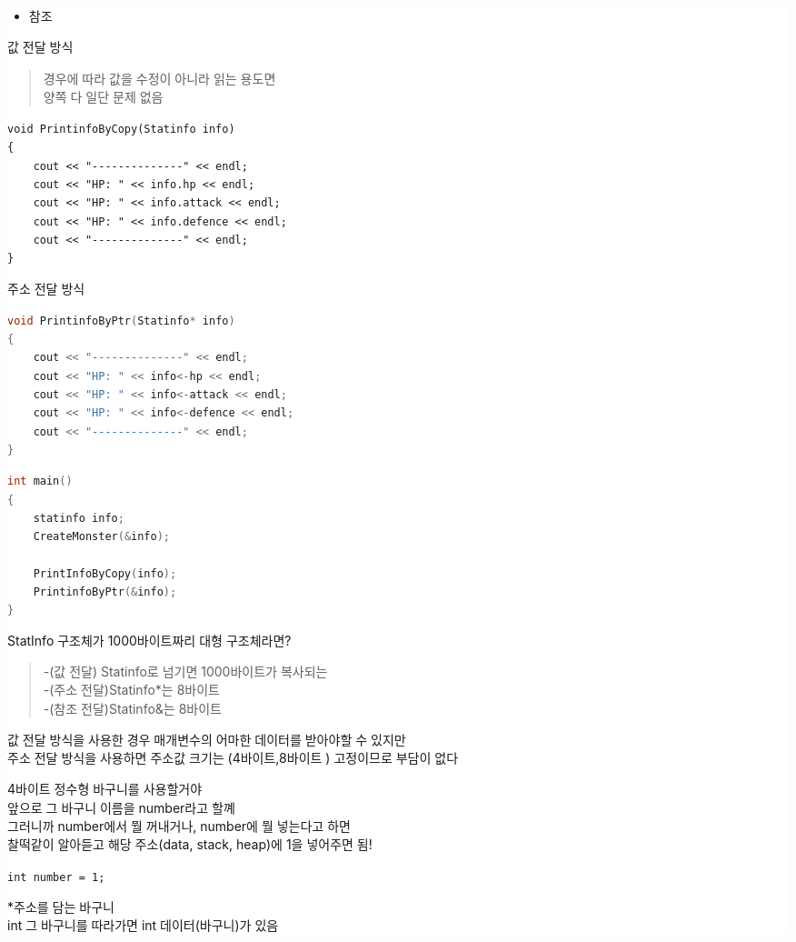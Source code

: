 - 참조 

값 전달 방식
>경우에 따라 값을 수정이 아니라 읽는 용도면  
>양쪽 다 일단 문제 없음 
```
void PrintinfoByCopy(Statinfo info)
{
    cout << "--------------" << endl;
    cout << "HP: " << info.hp << endl; 
    cout << "HP: " << info.attack << endl; 
    cout << "HP: " << info.defence << endl; 
    cout << "--------------" << endl;
}

```

주소 전달 방식

``` C++
void PrintinfoByPtr(Statinfo* info)
{
    cout << "--------------" << endl;
    cout << "HP: " << info<-hp << endl; 
    cout << "HP: " << info<-attack << endl; 
    cout << "HP: " << info<-defence << endl; 
    cout << "--------------" << endl;
}
``` 

``` C++
int main()
{
    statinfo info;
    CreateMonster(&info);

    PrintInfoByCopy(info);
    PrintinfoByPtr(&info);
}

```

StatInfo 구조체가 1000바이트짜리 대형 구조체라면?
>-(값 전달) Statinfo로 넘기면 1000바이트가 복사되는  
>-(주소 전달)Statinfo*는 8바이트  
>-(참조 전달)Statinfo&는 8바이트  

값 전달 방식을 사용한 경우 매개변수의 어마한 데이터를 받아야할 수 있지만  
주소 전달 방식을 사용하면 주소값 크기는 (4바이트,8바이트 ) 고정이므로 부담이 없다   
  
4바이트 정수형 바구니를 사용할거야  
앞으로 그 바구니 이름을 number라고 할꼐  
그러니까 number에서 뭘 꺼내거나, number에 뭘 넣는다고 하면  
찰떡같이 알아듣고 해당 주소(data, stack, heap)에 1을 넣어주면 됨!  

```
int number = 1;
```
*주소를 담는 바구니  
int 그 바구니를 따라가면 int 데이터(바구니)가 있음  
